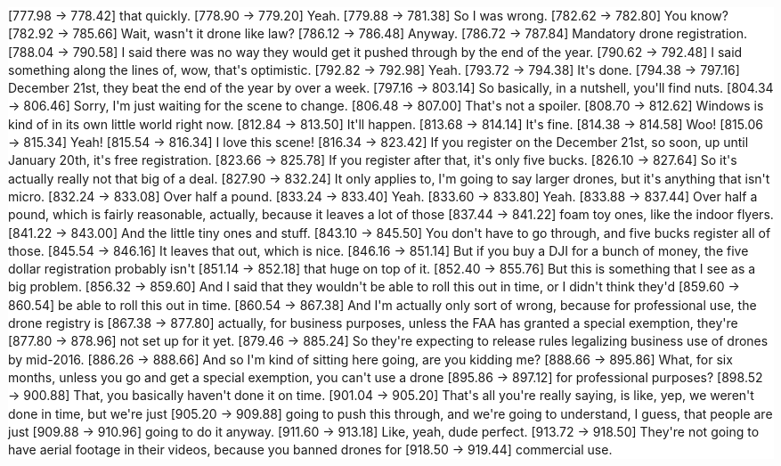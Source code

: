 [777.98 → 778.42] that quickly.
[778.90 → 779.20] Yeah.
[779.88 → 781.38] So I was wrong.
[782.62 → 782.80] You know?
[782.92 → 785.66] Wait, wasn't it drone like law?
[786.12 → 786.48] Anyway.
[786.72 → 787.84] Mandatory drone registration.
[788.04 → 790.58] I said there was no way they would get it pushed through by the end of the year.
[790.62 → 792.48] I said something along the lines of, wow, that's optimistic.
[792.82 → 792.98] Yeah.
[793.72 → 794.38] It's done.
[794.38 → 797.16] December 21st, they beat the end of the year by over a week.
[797.16 → 803.14] So basically, in a nutshell, you'll find nuts.
[804.34 → 806.46] Sorry, I'm just waiting for the scene to change.
[806.48 → 807.00] That's not a spoiler.
[808.70 → 812.62] Windows is kind of in its own little world right now.
[812.84 → 813.50] It'll happen.
[813.68 → 814.14] It's fine.
[814.38 → 814.58] Woo!
[815.06 → 815.34] Yeah!
[815.54 → 816.34] I love this scene!
[816.34 → 823.42] If you register on the December 21st, so soon, up until January 20th, it's free registration.
[823.66 → 825.78] If you register after that, it's only five bucks.
[826.10 → 827.64] So it's actually really not that big of a deal.
[827.90 → 832.24] It only applies to, I'm going to say larger drones, but it's anything that isn't micro.
[832.24 → 833.08] Over half a pound.
[833.24 → 833.40] Yeah.
[833.60 → 833.80] Yeah.
[833.88 → 837.44] Over half a pound, which is fairly reasonable, actually, because it leaves a lot of those
[837.44 → 841.22] foam toy ones, like the indoor flyers.
[841.22 → 843.00] And the little tiny ones and stuff.
[843.10 → 845.50] You don't have to go through, and five bucks register all of those.
[845.54 → 846.16] It leaves that out, which is nice.
[846.16 → 851.14] But if you buy a DJI for a bunch of money, the five dollar registration probably isn't
[851.14 → 852.18] that huge on top of it.
[852.40 → 855.76] But this is something that I see as a big problem.
[856.32 → 859.60] And I said that they wouldn't be able to roll this out in time, or I didn't think they'd
[859.60 → 860.54] be able to roll this out in time.
[860.54 → 867.38] And I'm actually only sort of wrong, because for professional use, the drone registry is
[867.38 → 877.80] actually, for business purposes, unless the FAA has granted a special exemption, they're
[877.80 → 878.96] not set up for it yet.
[879.46 → 885.24] So they're expecting to release rules legalizing business use of drones by mid-2016.
[886.26 → 888.66] And so I'm kind of sitting here going, are you kidding me?
[888.66 → 895.86] What, for six months, unless you go and get a special exemption, you can't use a drone
[895.86 → 897.12] for professional purposes?
[898.52 → 900.88] That, you basically haven't done it on time.
[901.04 → 905.20] That's all you're really saying, is like, yep, we weren't done in time, but we're just
[905.20 → 909.88] going to push this through, and we're going to understand, I guess, that people are just
[909.88 → 910.96] going to do it anyway.
[911.60 → 913.18] Like, yeah, dude perfect.
[913.72 → 918.50] They're not going to have aerial footage in their videos, because you banned drones for
[918.50 → 919.44] commercial use.